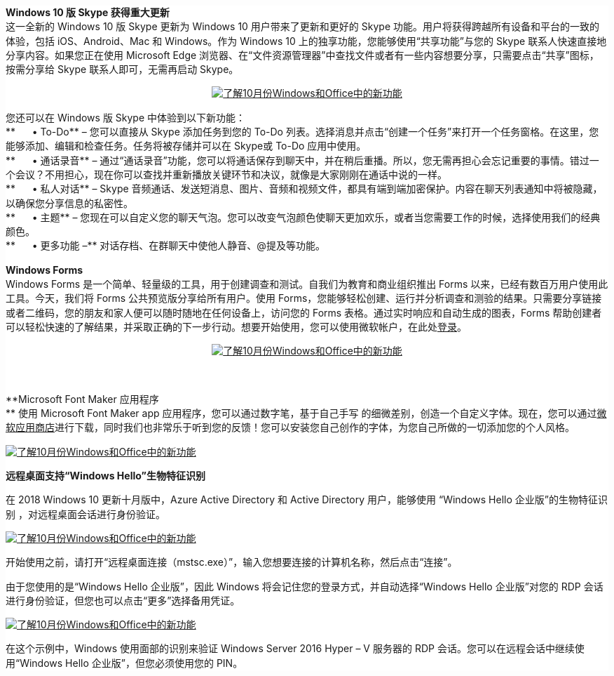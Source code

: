 **Windows 10 版 Skype 获得重大更新**  
这一全新的 Windows 10 版 Skype 更新为 Windows 10 用户带来了更新和更好的 Skype 功能。用户将获得跨越所有设备和平台的一致的体验，包括 iOS、Android、Mac 和 Windows。作为 Windows 10 上的独享功能，您能够使用“共享功能”与您的 Skype 联系人快速直接地分享内容。如果您正在使用 Microsoft Edge 浏览器、在“文件资源管理器”中查找文件或者有一些内容想要分享，只需要点击“共享”图标，按需分享给 Skype 联系人即可，无需再启动 Skype。

<p align="center">
  <a href="http://photo.blog.sina.com.cn/showpic.html#blogid=6b8988220102y4kn&url=http://album.sina.com.cn/pic/001Y68r8zy7o6uqqJrqe8" target="_blank" rel="noopener" rel="nofollow" ><img title="了解10月份Windows和Office中的新功能" src="http://s9.sinaimg.cn/bmiddle/001Y68r8zy7o6uqqJrqe8&690" alt="了解10月份Windows和Office中的新功能" name="image_operate_9331538503672838" /></a>
</p>

您还可以在 Windows 版 Skype 中体验到以下新功能：  
** <wbr /> <wbr /> <wbr /> <wbr /> <wbr /> • <wbr />To-Do** – 您可以直接从 Skype 添加任务到您的 To-Do 列表。选择消息并点击“创建一个任务”来打开一个任务窗格。在这里，您能够添加、编辑和检查任务。任务将被存储并可以在 Skype或 To-Do 应用中使用。  
** <wbr /> <wbr /> <wbr /> <wbr /> <wbr /> • <wbr />通话录音** – 通过“通话录音”功能，您可以将通话保存到聊天中，并在稍后重播。所以，您无需再担心会忘记重要的事情。错过一个会议？不用担心，现在你可以查找并重新播放关键环节和决议，就像是大家刚刚在通话中说的一样。  
** <wbr /> <wbr /> <wbr /> <wbr /> <wbr /> • <wbr />私人对话** – Skype 音频通话、发送短消息、图片、音频和视频文件，都具有端到端加密保护。内容在聊天列表通知中将被隐藏，以确保您分享信息的私密性。  
** <wbr /> <wbr /> <wbr /> <wbr /> <wbr /> • <wbr />主题** – 您现在可以自定义您的聊天气泡。您可以改变气泡颜色使聊天更加欢乐，或者当您需要工作的时候，选择使用我们的经典颜色。  
** <wbr /> <wbr /> <wbr /> <wbr /> <wbr /> • <wbr />更多功能 –** 对话存档、在群聊天中使他人静音、@提及等功能。<wbr />

**Windows Forms**  
Windows Forms 是一个简单、轻量级的工具，用于创建调查和测试。自我们为教育和商业组织推出 Forms 以来，已经有数百万用户使用此工具。今天，我们将 Forms 公共预览版分享给所有用户。使用 Forms，您能够轻松创建、运行并分析调查和测验的结果。只需要分享链接或者二维码，您的朋友和家人便可以随时随地在任何设备上，访问您的 Forms 表格。通过实时响应和自动生成的图表，Forms 帮助创建者可以轻松快速的了解结果，并采取正确的下一步行动。想要开始使用，您可以使用微软帐户，在此处<a href="https://forms.office.com/" target="_blank" rel="noopener" rel="nofollow" >登录</a>。

<p align="center">
  <a href="http://photo.blog.sina.com.cn/showpic.html#blogid=6b8988220102y4kn&url=http://album.sina.com.cn/pic/001Y68r8zy7o6utajbL65" target="_blank" rel="noopener" rel="nofollow" ><img title="了解10月份Windows和Office中的新功能" src="http://s6.sinaimg.cn/bmiddle/001Y68r8zy7o6utajbL65&690" alt="了解10月份Windows和Office中的新功能" name="image_operate_69341538503728513" /></a>
</p>

 <wbr />

**Microsoft Font Maker 应用程序  
** 使用 Microsoft Font Maker app 应用程序，您可以通过数字笔，基于自己手写 的细微差别，创造一个自定义字体。现在，您可以通过<a href="https://www.microsoft.com/store/productId/9N9209F8S3VC" target="_blank" rel="noopener" rel="nofollow" >微软应用商店</a>进行下载，同时我们也非常乐于听到您的反馈！您可以安装您自己创作的字体，为您自己所做的一切添加您的个人风格。

<a href="http://photo.blog.sina.com.cn/showpic.html#blogid=6b8988220102y4kn&url=http://album.sina.com.cn/pic/001Y68r8zy7o6uvCrK919" target="_blank" rel="noopener" rel="nofollow" ><img loading="lazy" title="了解10月份Windows和Office中的新功能" src="http://s10.sinaimg.cn/mw690/001Y68r8zy7o6uvCrK919&690" alt="了解10月份Windows和Office中的新功能" width="410" height="318" name="image_operate_78401538503741696" /></a>

**远程桌面支持“Windows Hello”生物特征识别**

<wbr />在 2018 Windows 10 更新十月版中，Azure Active Directory 和 Active Directory 用户，能够使用 “Windows Hello 企业版”的生物特征识别 ，对远程桌面会话进行身份验证。<wbr />

<a href="http://photo.blog.sina.com.cn/showpic.html#blogid=6b8988220102y4kn&url=http://album.sina.com.cn/pic/001Y68r8zy7o6uy7eCV4d" target="_blank" rel="noopener" rel="nofollow" ><img title="了解10月份Windows和Office中的新功能" src="http://s14.sinaimg.cn/bmiddle/001Y68r8zy7o6uy7eCV4d&690" alt="了解10月份Windows和Office中的新功能" name="image_operate_3051538503779756" /></a>

开始使用之前，请打开“远程桌面连接（mstsc.exe）”，输入您想要连接的计算机名称，然后点击“连接”。

由于您使用的是“Windows Hello 企业版”，因此 Windows 将会记住您的登录方式，并自动选择“Windows Hello 企业版”对您的 RDP 会话进行身份验证，但您也可以点击“更多”选择备用凭证。

<a href="http://photo.blog.sina.com.cn/showpic.html#blogid=6b8988220102y4kn&url=http://album.sina.com.cn/pic/001Y68r8zy7o6uB7jvyc8" target="_blank" rel="noopener" rel="nofollow" ><img title="了解10月份Windows和Office中的新功能" src="http://s9.sinaimg.cn/bmiddle/001Y68r8zy7o6uB7jvyc8&690" alt="了解10月份Windows和Office中的新功能" name="image_operate_5481538503837142" /></a>

在这个示例中，Windows 使用面部的识别来验证 Windows Server 2016 Hyper – V 服务器的 RDP 会话。您可以在远程会话中继续使用“Windows Hello 企业版”，但您必须使用您的 PIN。

